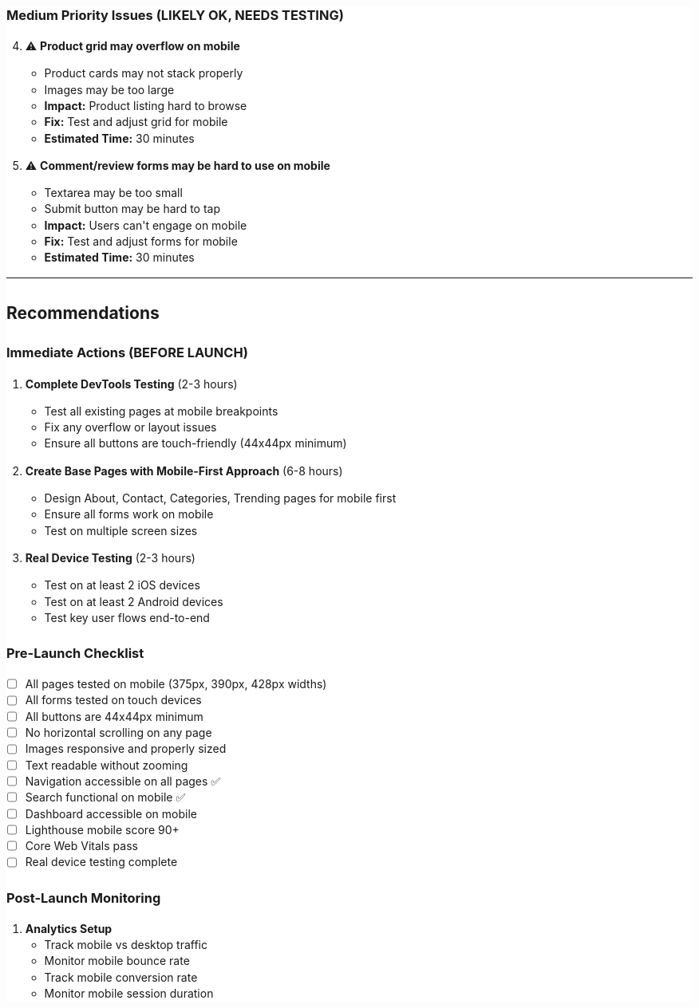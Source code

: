 ### Medium Priority Issues (LIKELY OK, NEEDS TESTING)
4. ⚠️ **Product grid may overflow on mobile**
   - Product cards may not stack properly
   - Images may be too large
   - **Impact:** Product listing hard to browse
   - **Fix:** Test and adjust grid for mobile
   - **Estimated Time:** 30 minutes

5. ⚠️ **Comment/review forms may be hard to use on mobile**
   - Textarea may be too small
   - Submit button may be hard to tap
   - **Impact:** Users can't engage on mobile
   - **Fix:** Test and adjust forms for mobile
   - **Estimated Time:** 30 minutes

---

## Recommendations

### Immediate Actions (BEFORE LAUNCH)
1. **Complete DevTools Testing** (2-3 hours)
   - Test all existing pages at mobile breakpoints
   - Fix any overflow or layout issues
   - Ensure all buttons are touch-friendly (44x44px minimum)

2. **Create Base Pages with Mobile-First Approach** (6-8 hours)
   - Design About, Contact, Categories, Trending pages for mobile first
   - Ensure all forms work on mobile
   - Test on multiple screen sizes

3. **Real Device Testing** (2-3 hours)
   - Test on at least 2 iOS devices
   - Test on at least 2 Android devices
   - Test key user flows end-to-end

### Pre-Launch Checklist
- [ ] All pages tested on mobile (375px, 390px, 428px widths)
- [ ] All forms tested on touch devices
- [ ] All buttons are 44x44px minimum
- [ ] No horizontal scrolling on any page
- [ ] Images responsive and properly sized
- [ ] Text readable without zooming
- [ ] Navigation accessible on all pages ✅
- [ ] Search functional on mobile ✅
- [ ] Dashboard accessible on mobile
- [ ] Lighthouse mobile score 90+
- [ ] Core Web Vitals pass
- [ ] Real device testing complete

### Post-Launch Monitoring
1. **Analytics Setup**
   - Track mobile vs desktop traffic
   - Monitor mobile bounce rate
   - Track mobile conversion rate
   - Monitor mobile session duration

